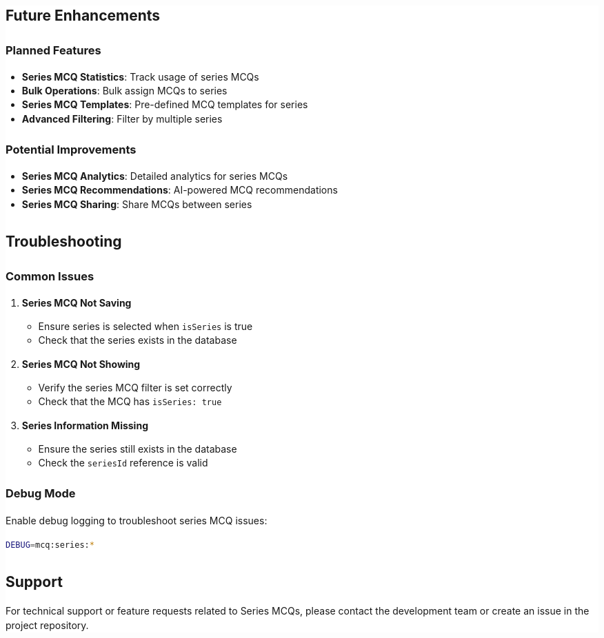 ## Future Enhancements

### Planned Features
- **Series MCQ Statistics**: Track usage of series MCQs
- **Bulk Operations**: Bulk assign MCQs to series
- **Series MCQ Templates**: Pre-defined MCQ templates for series
- **Advanced Filtering**: Filter by multiple series

### Potential Improvements
- **Series MCQ Analytics**: Detailed analytics for series MCQs
- **Series MCQ Recommendations**: AI-powered MCQ recommendations
- **Series MCQ Sharing**: Share MCQs between series

## Troubleshooting

### Common Issues

1. **Series MCQ Not Saving**
   - Ensure series is selected when `isSeries` is true
   - Check that the series exists in the database

2. **Series MCQ Not Showing**
   - Verify the series MCQ filter is set correctly
   - Check that the MCQ has `isSeries: true`

3. **Series Information Missing**
   - Ensure the series still exists in the database
   - Check the `seriesId` reference is valid

### Debug Mode
Enable debug logging to troubleshoot series MCQ issues:
```bash
DEBUG=mcq:series:*
```

## Support

For technical support or feature requests related to Series MCQs, please contact the development team or create an issue in the project repository.
